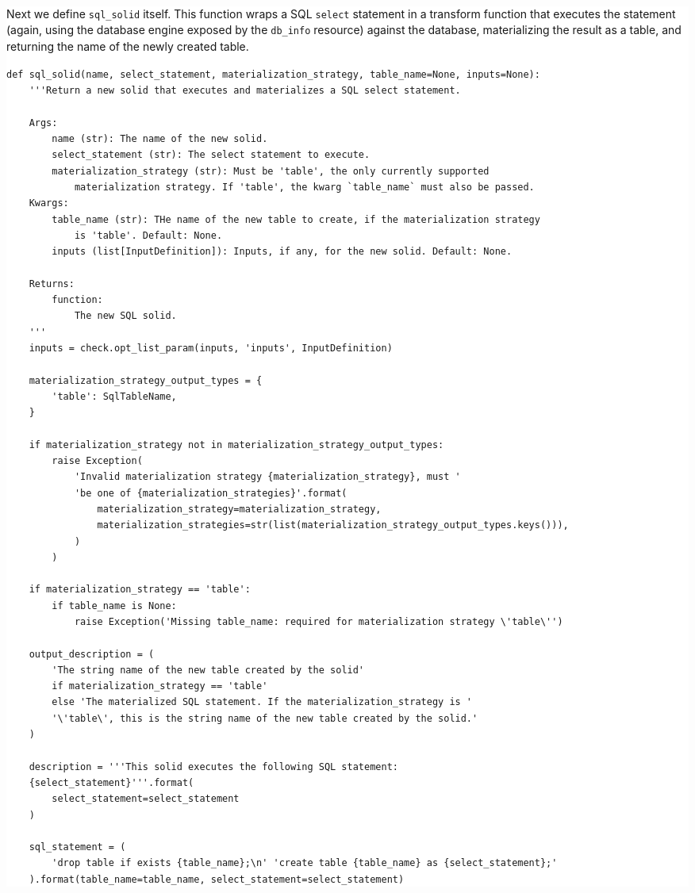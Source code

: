 Next we define `sql_solid` itself. This function wraps a SQL `select` statement in a transform
function that executes the statement (again, using the database engine exposed by the `db_info`
resource) against the database, materializing the result as a table, and returning the name of the
newly created table.

    def sql_solid(name, select_statement, materialization_strategy, table_name=None, inputs=None):
        '''Return a new solid that executes and materializes a SQL select statement.

        Args:
            name (str): The name of the new solid.
            select_statement (str): The select statement to execute.
            materialization_strategy (str): Must be 'table', the only currently supported
                materialization strategy. If 'table', the kwarg `table_name` must also be passed.
        Kwargs:
            table_name (str): THe name of the new table to create, if the materialization strategy
                is 'table'. Default: None.
            inputs (list[InputDefinition]): Inputs, if any, for the new solid. Default: None.

        Returns:
            function:
                The new SQL solid.
        '''
        inputs = check.opt_list_param(inputs, 'inputs', InputDefinition)

        materialization_strategy_output_types = {
            'table': SqlTableName,
        }

        if materialization_strategy not in materialization_strategy_output_types:
            raise Exception(
                'Invalid materialization strategy {materialization_strategy}, must '
                'be one of {materialization_strategies}'.format(
                    materialization_strategy=materialization_strategy,
                    materialization_strategies=str(list(materialization_strategy_output_types.keys())),
                )
            )

        if materialization_strategy == 'table':
            if table_name is None:
                raise Exception('Missing table_name: required for materialization strategy \'table\'')

        output_description = (
            'The string name of the new table created by the solid'
            if materialization_strategy == 'table'
            else 'The materialized SQL statement. If the materialization_strategy is '
            '\'table\', this is the string name of the new table created by the solid.'
        )

        description = '''This solid executes the following SQL statement:
        {select_statement}'''.format(
            select_statement=select_statement
        )

        sql_statement = (
            'drop table if exists {table_name};\n' 'create table {table_name} as {select_statement};'
        ).format(table_name=table_name, select_statement=select_statement)

